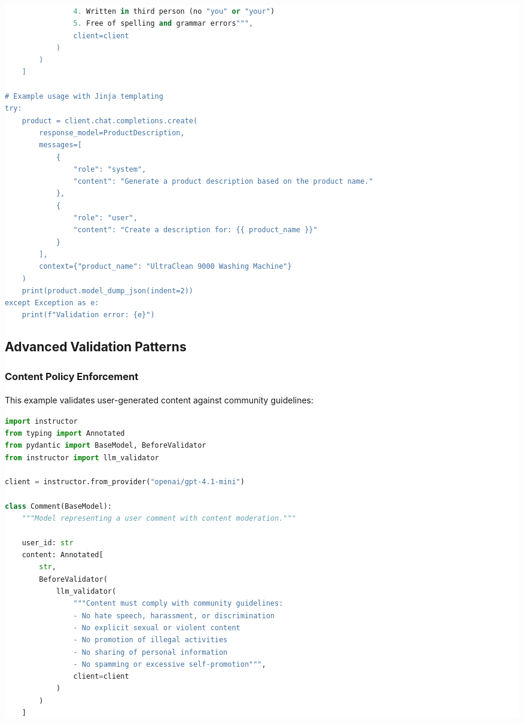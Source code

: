 ```python
                4. Written in third person (no "you" or "your")
                5. Free of spelling and grammar errors""",
                client=client
            )
        )
    ]

# Example usage with Jinja templating
try:
    product = client.chat.completions.create(
        response_model=ProductDescription,
        messages=[
            {
                "role": "system",
                "content": "Generate a product description based on the product name."
            },
            {
                "role": "user",
                "content": "Create a description for: {{ product_name }}"
            }
        ],
        context={"product_name": "UltraClean 9000 Washing Machine"}
    )
    print(product.model_dump_json(indent=2))
except Exception as e:
    print(f"Validation error: {e}")
```

## Advanced Validation Patterns

### Content Policy Enforcement

This example validates user-generated content against community guidelines:

```python
import instructor
from typing import Annotated
from pydantic import BaseModel, BeforeValidator
from instructor import llm_validator

client = instructor.from_provider("openai/gpt-4.1-mini")

class Comment(BaseModel):
    """Model representing a user comment with content moderation."""

    user_id: str
    content: Annotated[
        str,
        BeforeValidator(
            llm_validator(
                """Content must comply with community guidelines:
                - No hate speech, harassment, or discrimination
                - No explicit sexual or violent content
                - No promotion of illegal activities
                - No sharing of personal information
                - No spamming or excessive self-promotion""",
                client=client
            )
        )
    ]
```
